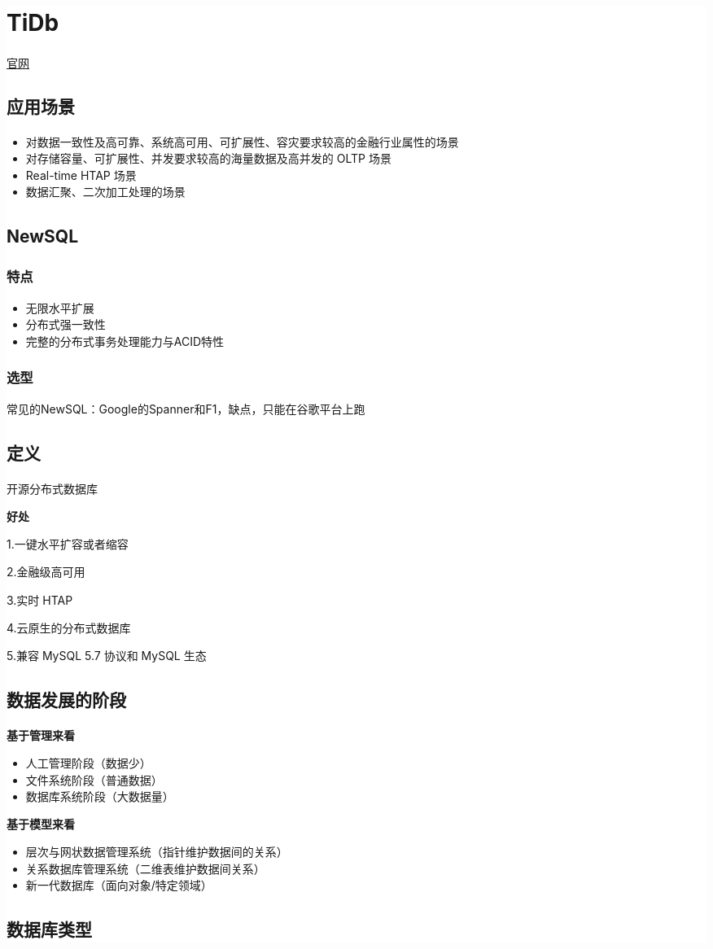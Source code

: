 # TiDb

[官网](https://pingcap.com/zh/product/)

## 应用场景

- 对数据一致性及高可靠、系统高可用、可扩展性、容灾要求较高的金融行业属性的场景
- 对存储容量、可扩展性、并发要求较高的海量数据及高并发的 OLTP 场景
- Real-time HTAP 场景
- 数据汇聚、二次加工处理的场景

## NewSQL

### 特点

- 无限水平扩展
- 分布式强一致性
- 完整的分布式事务处理能力与ACID特性

### 选型

常见的NewSQL：Google的Spanner和F1，缺点，只能在谷歌平台上跑

## 定义

开源分布式数据库

**好处**

1.一键水平扩容或者缩容

2.金融级高可用

3.实时 HTAP

4.云原生的分布式数据库

5.兼容 MySQL 5.7 协议和 MySQL 生态

## 数据发展的阶段

**基于管理来看**

- 人工管理阶段（数据少）
- 文件系统阶段（普通数据）
- 数据库系统阶段（大数据量）

**基于模型来看**

- 层次与网状数据管理系统（指针维护数据间的关系）
- 关系数据库管理系统（二维表维护数据间关系）
- 新一代数据库（面向对象/特定领域）

## 数据库类型
